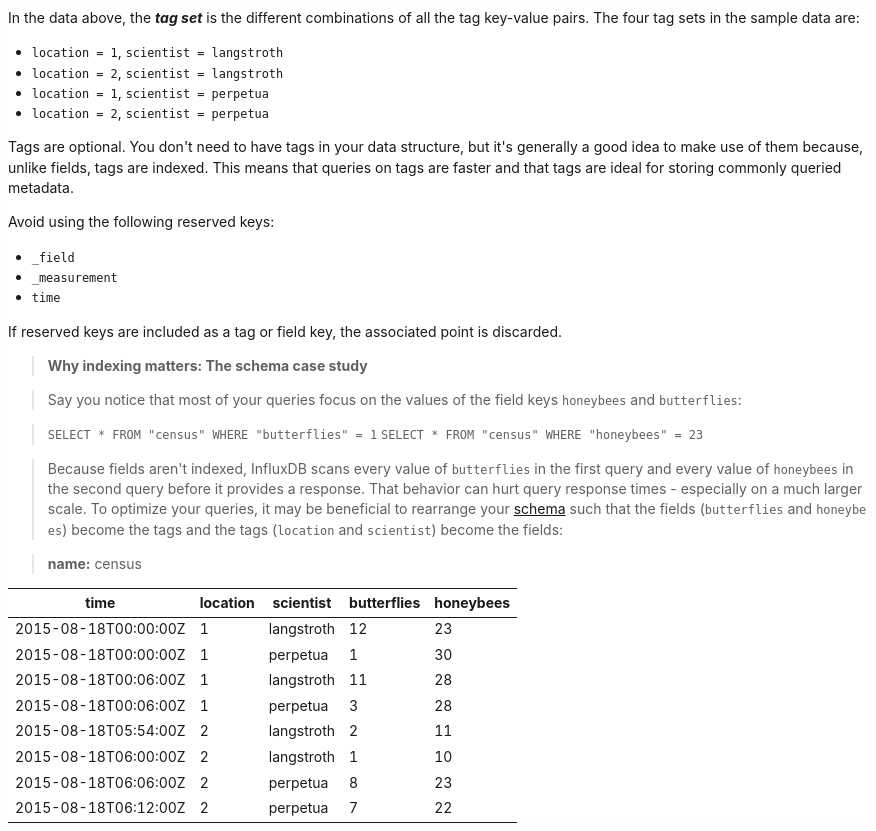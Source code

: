 In the data above, the <a name="tag-set"></a>_**tag set**_ is the different combinations of all the tag key-value pairs.
The four tag sets in the sample data are:

* `location = 1`, `scientist = langstroth`
* `location = 2`, `scientist = langstroth`
* `location = 1`, `scientist = perpetua`
* `location = 2`,  `scientist = perpetua`

Tags are optional.
You don't need to have tags in your data structure, but it's generally a good idea to make use of them because, unlike fields, tags are indexed.
This means that queries on tags are faster and that tags are ideal for storing commonly queried metadata.

Avoid using the following reserved keys:

* `_field`
* `_measurement`
* `time`

If reserved keys are included as a tag or field key, the associated point is discarded.

> **Why indexing matters: The schema case study**

> Say you notice that most of your queries focus on the values of the field keys `honeybees` and `butterflies`:

> `SELECT * FROM "census" WHERE "butterflies" = 1`
> `SELECT * FROM "census" WHERE "honeybees" = 23`

> Because fields aren't indexed, InfluxDB scans every value of `butterflies`  in the first query and every value of `honeybees` in the second query before it provides a response.
That behavior can hurt query response times - especially on a much larger scale.
To optimize your queries, it may be beneficial to rearrange your [schema](/enterprise_influxdb/v1/concepts/glossary/#schema) such that the fields (`butterflies` and `honeybees`) become the tags and the tags (`location` and `scientist`) become the fields:

> **name:** <span class="tooltip" data-tooltip-text="Measurement">census</span>  
>
| time                                                                            | <span class ="tooltip" data-tooltip-text ="Field key">location</span> | <span class ="tooltip" data-tooltip-text ="Field key">scientist</span>  | <span class ="tooltip" data-tooltip-text ="Tag key">butterflies</span> | <span class ="tooltip" data-tooltip-text ="Tag key">honeybees</span> |
| ----                                                                            | --------------------------------------------------------------------- | ----------------------------------------------------------------------  | ---------------------------------------------------------------------- | -------------------------------------------------------------------- |
| 2015-08-18T00:00:00Z                                                            | 1                                                                     | langstroth                                                              | 12                                                                     | 23                                                                   |
| 2015-08-18T00:00:00Z                                                            | 1                                                                     | perpetua                                                                | 1                                                                      | 30                                                                   |
| 2015-08-18T00:06:00Z                                                            | 1                                                                     | langstroth                                                              | 11                                                                     | 28                                                                   |
| <span class="tooltip" data-tooltip-text="Timestamp">2015-08-18T00:06:00Z</span> | <span class ="tooltip" data-tooltip-text ="Field value">1</span>      | <span class ="tooltip" data-tooltip-text ="Field value">perpetua</span> | <span class ="tooltip" data-tooltip-text ="Tag value">3</span>         | <span class ="tooltip" data-tooltip-text ="Tag value">28</span>      |
| 2015-08-18T05:54:00Z                                                            | 2                                                                     | langstroth                                                              | 2                                                                      | 11                                                                   |
| 2015-08-18T06:00:00Z                                                            | 2                                                                     | langstroth                                                              | 1                                                                      | 10                                                                   |
| 2015-08-18T06:06:00Z                                                            | 2                                                                     | perpetua                                                                | 8                                                                      | 23                                                                   |
| 2015-08-18T06:12:00Z                                                            | 2                                                                     | perpetua                                                                | 7                                                                      | 22                                                                   |
